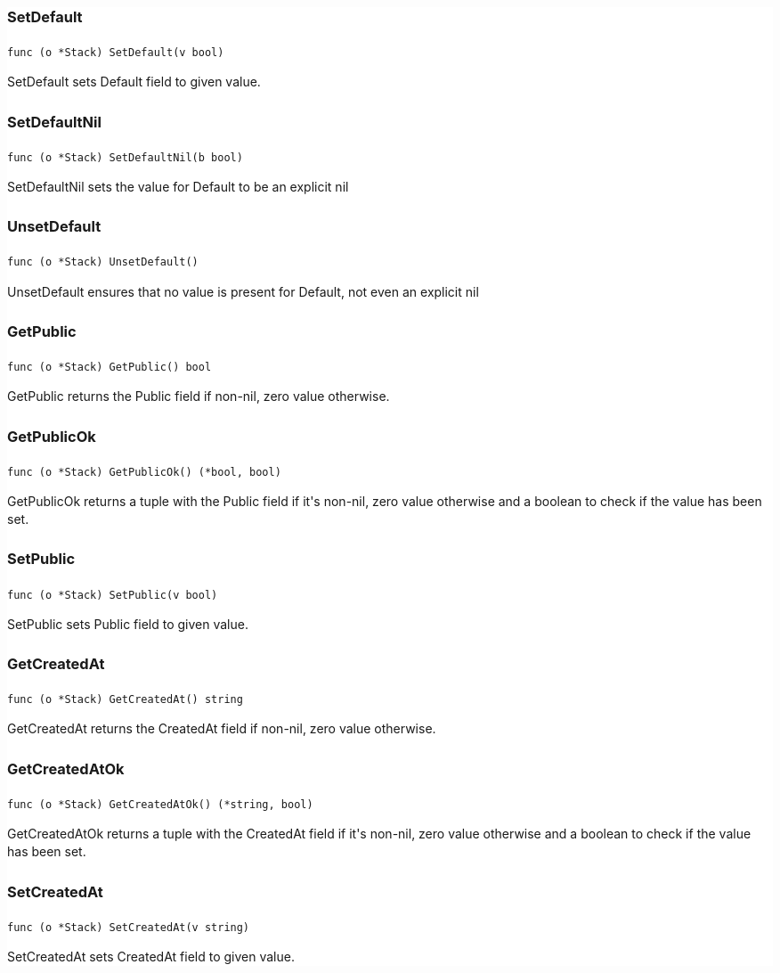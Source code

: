### SetDefault

`func (o *Stack) SetDefault(v bool)`

SetDefault sets Default field to given value.


### SetDefaultNil

`func (o *Stack) SetDefaultNil(b bool)`

 SetDefaultNil sets the value for Default to be an explicit nil

### UnsetDefault
`func (o *Stack) UnsetDefault()`

UnsetDefault ensures that no value is present for Default, not even an explicit nil
### GetPublic

`func (o *Stack) GetPublic() bool`

GetPublic returns the Public field if non-nil, zero value otherwise.

### GetPublicOk

`func (o *Stack) GetPublicOk() (*bool, bool)`

GetPublicOk returns a tuple with the Public field if it's non-nil, zero value otherwise
and a boolean to check if the value has been set.

### SetPublic

`func (o *Stack) SetPublic(v bool)`

SetPublic sets Public field to given value.


### GetCreatedAt

`func (o *Stack) GetCreatedAt() string`

GetCreatedAt returns the CreatedAt field if non-nil, zero value otherwise.

### GetCreatedAtOk

`func (o *Stack) GetCreatedAtOk() (*string, bool)`

GetCreatedAtOk returns a tuple with the CreatedAt field if it's non-nil, zero value otherwise
and a boolean to check if the value has been set.

### SetCreatedAt

`func (o *Stack) SetCreatedAt(v string)`

SetCreatedAt sets CreatedAt field to given value.

